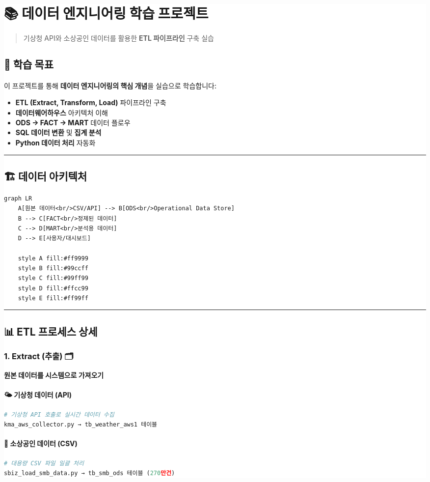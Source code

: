 # 📚 데이터 엔지니어링 학습 프로젝트

> 기상청 API와 소상공인 데이터를 활용한 **ETL 파이프라인** 구축 실습

## 🎯 학습 목표

이 프로젝트를 통해 **데이터 엔지니어링의 핵심 개념**을 실습으로 학습합니다:

- **ETL (Extract, Transform, Load)** 파이프라인 구축
- **데이터웨어하우스** 아키텍처 이해  
- **ODS → FACT → MART** 데이터 플로우
- **SQL 데이터 변환** 및 **집계 분석**
- **Python 데이터 처리** 자동화

---

## 🏗️ 데이터 아키텍처

```mermaid
graph LR
    A[원본 데이터<br/>CSV/API] --> B[ODS<br/>Operational Data Store]
    B --> C[FACT<br/>정제된 데이터]
    C --> D[MART<br/>분석용 데이터]
    D --> E[사용자/대시보드]
    
    style A fill:#ff9999
    style B fill:#99ccff  
    style C fill:#99ff99
    style D fill:#ffcc99
    style E fill:#ff99ff
```

---

## 📊 ETL 프로세스 상세

### **1. Extract (추출) 🗂️**
**원본 데이터를 시스템으로 가져오기**

#### 🌤️ 기상청 데이터 (API)
```python
# 기상청 API 호출로 실시간 데이터 수집
kma_aws_collector.py → tb_weather_aws1 테이블
```

#### 🏪 소상공인 데이터 (CSV)  
```python
# 대용량 CSV 파일 일괄 처리
sbiz_load_smb_data.py → tb_smb_ods 테이블 (270만건)
```
